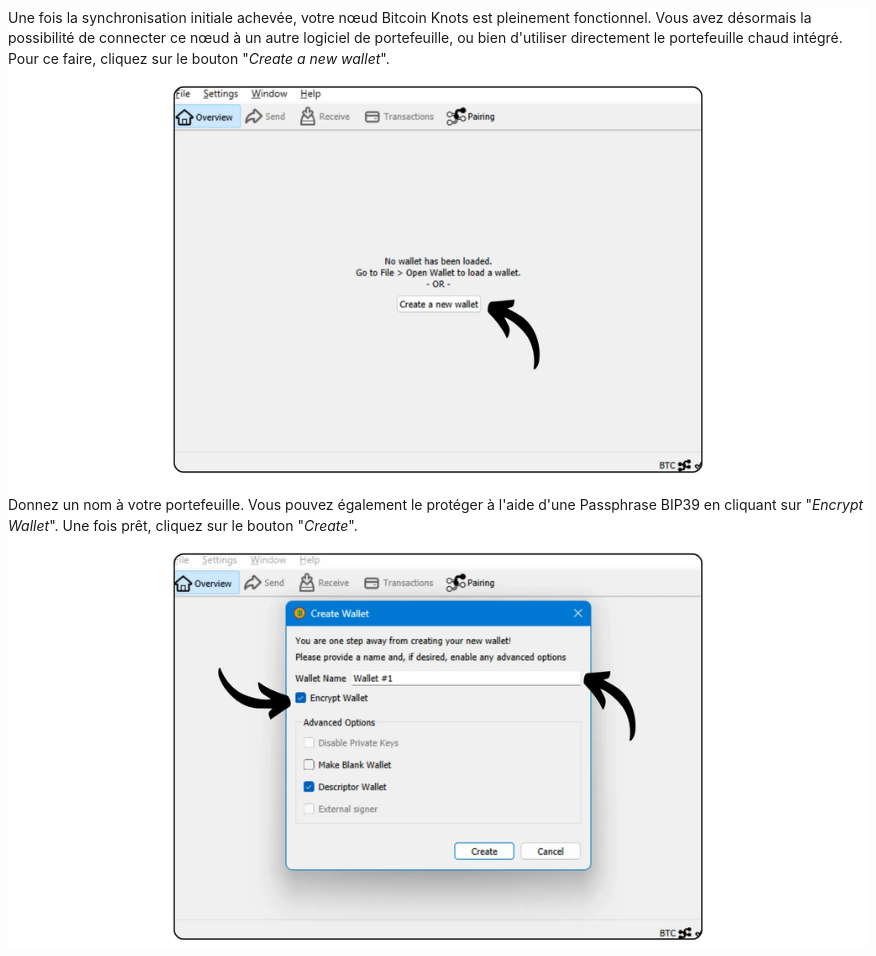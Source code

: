 Une fois la synchronisation initiale achevée, votre nœud Bitcoin Knots est pleinement fonctionnel. Vous avez désormais la possibilité de connecter ce nœud à un autre logiciel de portefeuille, ou bien d'utiliser directement le portefeuille chaud intégré. Pour ce faire, cliquez sur le bouton "*Create a new wallet*".

![Image](assets/fr/16.webp)

Donnez un nom à votre portefeuille. Vous pouvez également le protéger à l'aide d'une Passphrase BIP39 en cliquant sur "*Encrypt Wallet*". Une fois prêt, cliquez sur le bouton "*Create*".

![Image](assets/fr/17.webp)
